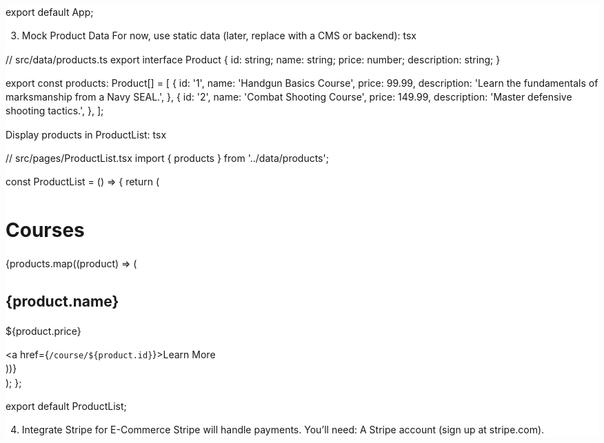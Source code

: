 export default App;

3. Mock Product Data
For now, use static data (later, replace with a CMS or backend):
tsx

// src/data/products.ts
export interface Product {
  id: string;
  name: string;
  price: number;
  description: string;
}

export const products: Product[] = [
  {
    id: '1',
    name: 'Handgun Basics Course',
    price: 99.99,
    description: 'Learn the fundamentals of marksmanship from a Navy SEAL.',
  },
  {
    id: '2',
    name: 'Combat Shooting Course',
    price: 149.99,
    description: 'Master defensive shooting tactics.',
  },
];

Display products in ProductList:
tsx

// src/pages/ProductList.tsx
import { products } from '../data/products';

const ProductList = () => {
  return (
    <div>
      <h1>Courses</h1>
      {products.map((product) => (
        <div key={product.id}>
          <h2>{product.name}</h2>
          <p>${product.price}</p>
          <a href={`/course/${product.id}`}>Learn More</a>
        </div>
      ))}
    </div>
  );
};

export default ProductList;

4. Integrate Stripe for E-Commerce
Stripe will handle payments. You’ll need:
A Stripe account (sign up at stripe.com).
